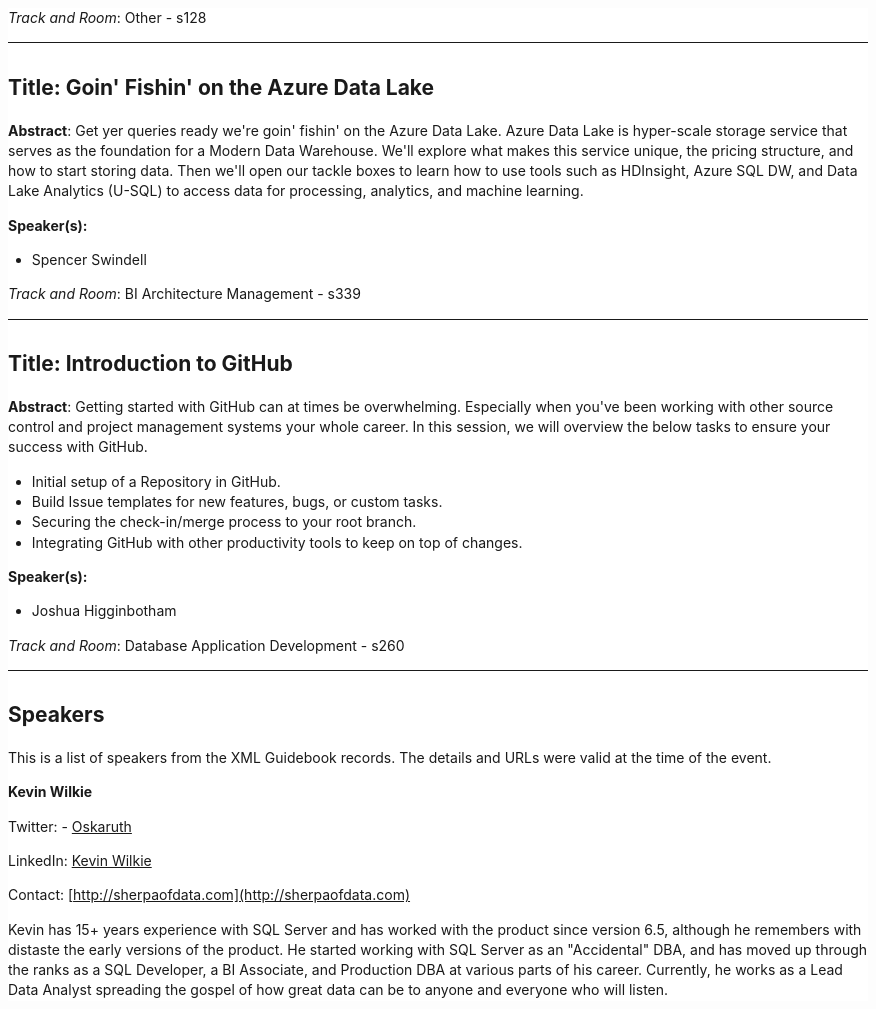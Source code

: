 *Track and Room*: Other - s128
 
----------------------------------------------------------------------------------- 
 
 
## Title: Goin' Fishin' on the Azure Data Lake
 
**Abstract**:
Get yer queries ready we're goin' fishin' on the Azure Data Lake. Azure Data Lake is hyper-scale storage service that serves as the foundation for a Modern Data Warehouse. We'll explore what makes this service unique, the pricing structure, and how to start storing data. Then we'll open our tackle boxes to learn how to use tools such as HDInsight, Azure SQL DW, and Data Lake Analytics (U-SQL) to access data for processing, analytics, and machine learning.
 
**Speaker(s):**
- Spencer Swindell
 
*Track and Room*: BI Architecture  Management - s339
 
----------------------------------------------------------------------------------- 
 
 
## Title: Introduction to GitHub
 
**Abstract**:
Getting started with GitHub can at times be overwhelming.  Especially when you've been working with other source control and project management systems your whole career.  In this session, we will overview the below tasks to ensure your success with GitHub.
* Initial setup of a Repository in GitHub.
* Build Issue templates for new features, bugs, or custom tasks.
* Securing the check-in/merge process to your root branch.
* Integrating GitHub with other productivity tools to keep on top of changes.
 
**Speaker(s):**
- Joshua Higginbotham
 
*Track and Room*: Database   Application Development - s260
 
----------------------------------------------------------------------------------- 
 
## <a name="#speakers"></a>Speakers
This is a list of speakers from the XML Guidebook records. The details and URLs were valid at the time of the event.
 
 
**Kevin Wilkie**
 
Twitter:  - [Oskaruth](https://www.twitter.com/Oskaruth)
 
LinkedIn: [Kevin Wilkie](https://www.linkedin.com/in/kevinwilkie)
 
Contact: [http://sherpaofdata.com](http://sherpaofdata.com)
 
Kevin has 15+ years experience with SQL Server and has worked with the product since version 6.5, although he remembers with distaste the early versions of the product. He started working with SQL Server as an "Accidental" DBA, and has moved up through the ranks as a SQL Developer, a BI Associate, and Production DBA at various parts of his career. Currently, he works as a Lead Data Analyst spreading the gospel of how great data can be to anyone and everyone who will listen.
 